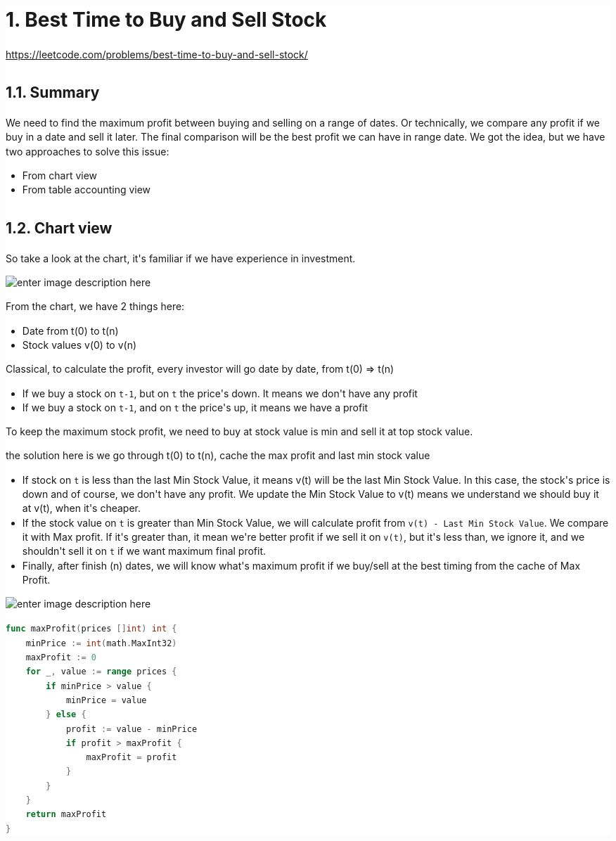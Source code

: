 # 1. Best Time to Buy and Sell Stock

https://leetcode.com/problems/best-time-to-buy-and-sell-stock/

## 1.1. Summary

We need to find the maximum profit between buying and selling on a range of dates.
Or technically, we compare any profit if we buy in a date and sell it later.
The final comparison will be the best profit we can have in range date.
We got the idea, but we have two approaches to solve this issue:
 - From chart view
 - From table accounting view

## 1.2. Chart view

So take a look at the chart, it's familiar if we have experience in investment.

![enter image description here](https://raw.githubusercontent.com/ledongthuc/notes/master/leetcode/best-time-to-buy-and-sell-stock/BestTimeToBuyAndSellStock-Chart.png)

From the chart, we have 2 things here:
 - Date from t(0) to t(n)
 - Stock values v(0) to v(n)

Classical, to calculate the profit, every investor will go date by date, from t(0) => t(n)
 - If we buy a stock on `t-1`, but on `t` the price's down. It means we don't have any profit
 - If we buy a stock on `t-1`, and on `t` the price's up, it means we have a profit

To keep the maximum stock profit, we need to buy at stock value is min and sell it at top stock value.

the solution here is we go through t(0) to t(n), cache the max profit and last min stock value
 - If stock on `t` is less than the last Min Stock Value, it means v(t) will be the last Min Stock Value. In this case, the stock's price is down and of course, we don't have any profit. We update the Min Stock Value to v(t) means we understand we should buy it at v(t), when it's cheaper.
 - If the stock value on `t` is greater than Min Stock Value, we will calculate profit from `v(t) - Last Min Stock Value`. We compare it with Max profit. If it's greater than, it mean we're better profit if we sell it on `v(t)`, but it's less than, we ignore it, and we shouldn't sell it on `t` if we want maximum final profit.
 - Finally, after finish (n) dates, we will know what's maximum profit if we buy/sell at the best timing from the cache of Max Profit.

![enter image description here](https://raw.githubusercontent.com/ledongthuc/notes/master/leetcode/best-time-to-buy-and-sell-stock/BestTimeToBuyAndSellStock-Chart-line.png)

```go
func maxProfit(prices []int) int {
	minPrice := int(math.MaxInt32)
	maxProfit := 0
	for _, value := range prices {
		if minPrice > value {
			minPrice = value
		} else {
			profit := value - minPrice
			if profit > maxProfit {
				maxProfit = profit
			}
		}
	}
	return maxProfit
}
```
